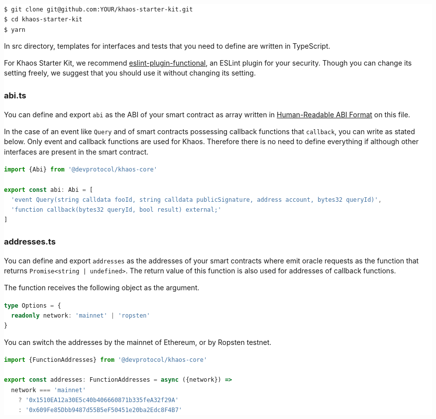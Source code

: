 ```bash
$ git clone git@github.com:YOUR/khaos-starter-kit.git
$ cd khaos-starter-kit
$ yarn
```

In src directory, templates for interfaces and tests that you need to define are written in TypeScript.

For Khaos Starter Kit, we recommend [eslint-plugin-functional](https://www.npmjs.com/package/eslint-plugin-functional), an ESLint plugin for your security. Though you can change its setting freely, we suggest that you should use it without changing its setting.

### abi.ts

You can define and export `abi` as the ABI of your smart contract as array written in [Human-Readable ABI Format](https://docs.ethers.io/v5/api/utils/abi/formats/#abi-formats--human-readable-abi) on this file.

In the case of an event like `Query` and of smart contracts possessing callback functions that `callback`, you can write as stated below. Only event and callback functions are used for Khaos. Therefore there is no need to define everything if although other interfaces are present in the smart contract.

```ts
import {Abi} from '@devprotocol/khaos-core'

export const abi: Abi = [
  'event Query(string calldata fooId, string calldata publicSignature, address account, bytes32 queryId)',
  'function callback(bytes32 queryId, bool result) external;'
]
```

### addresses.ts

You can define and export `addresses` as the addresses of your smart contracts where emit oracle requests as the function that returns `Promise<string | undefined>`. The return value of this function is also used for addresses of callback functions.

The function receives the following object as the argument.

```ts
type Options = {
  readonly network: 'mainnet' | 'ropsten'
}
```

You can switch the addresses by the mainnet of Ethereum, or by Ropsten testnet.

```ts
import {FunctionAddresses} from '@devprotocol/khaos-core'

export const addresses: FunctionAddresses = async ({network}) =>
  network === 'mainnet'
    ? '0x1510EA12a30E5c40b406660871b335feA32f29A'
    : '0x609Fe85Dbb9487d55B5eF50451e20ba2Edc8F4B7'
```
